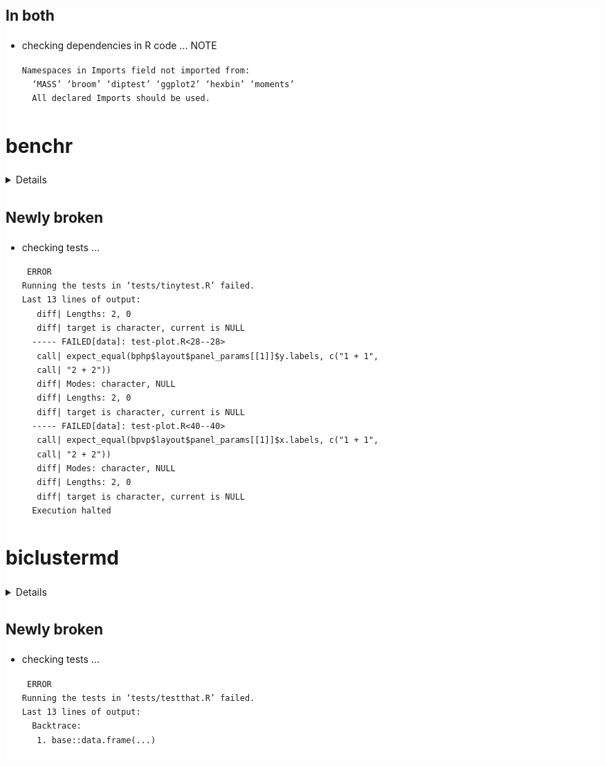 ## In both

*   checking dependencies in R code ... NOTE
    ```
    Namespaces in Imports field not imported from:
      ‘MASS’ ‘broom’ ‘diptest’ ‘ggplot2’ ‘hexbin’ ‘moments’
      All declared Imports should be used.
    ```

# benchr

<details></details>

## Newly broken

*   checking tests ...
    ```
     ERROR
    Running the tests in ‘tests/tinytest.R’ failed.
    Last 13 lines of output:
       diff| Lengths: 2, 0
       diff| target is character, current is NULL
      ----- FAILED[data]: test-plot.R<28--28>
       call| expect_equal(bphp$layout$panel_params[[1]]$y.labels, c("1 + 1", 
       call| "2 + 2"))
       diff| Modes: character, NULL
       diff| Lengths: 2, 0
       diff| target is character, current is NULL
      ----- FAILED[data]: test-plot.R<40--40>
       call| expect_equal(bpvp$layout$panel_params[[1]]$x.labels, c("1 + 1", 
       call| "2 + 2"))
       diff| Modes: character, NULL
       diff| Lengths: 2, 0
       diff| target is character, current is NULL 
      Execution halted
    ```

# biclustermd

<details></details>

## Newly broken

*   checking tests ...
    ```
     ERROR
    Running the tests in ‘tests/testthat.R’ failed.
    Last 13 lines of output:
      Backtrace:
       1. base::data.frame(...)
      